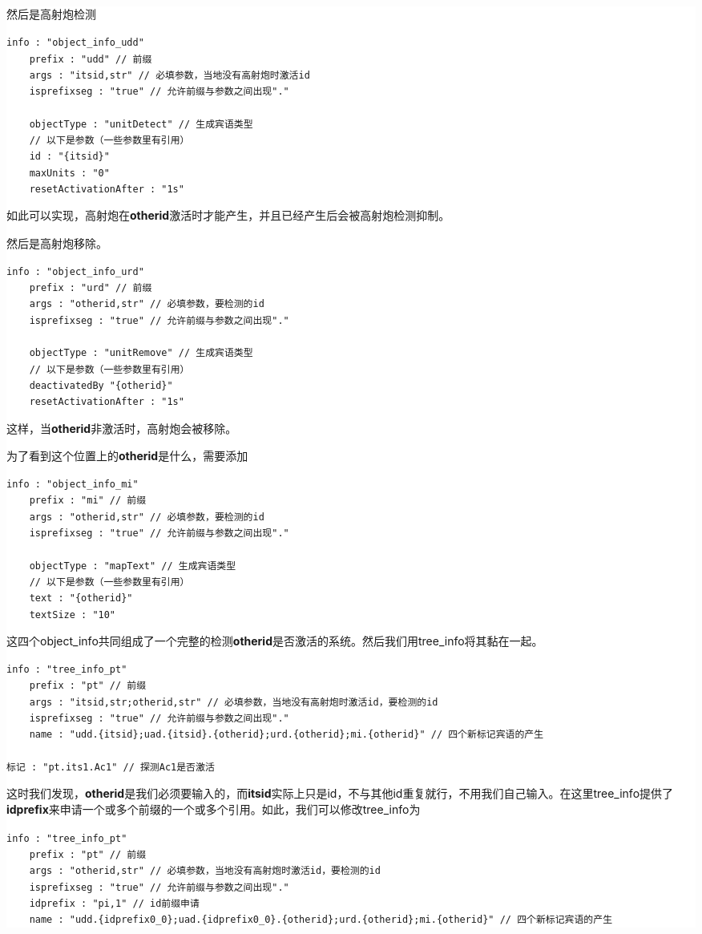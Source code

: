 然后是高射炮检测

    info : "object_info_udd"
        prefix : "udd" // 前缀
        args : "itsid,str" // 必填参数，当地没有高射炮时激活id
        isprefixseg : "true" // 允许前缀与参数之间出现"."

        objectType : "unitDetect" // 生成宾语类型
        // 以下是参数（一些参数里有引用）
        id : "{itsid}"
        maxUnits : "0"
        resetActivationAfter : "1s"

如此可以实现，高射炮在**otherid**激活时才能产生，并且已经产生后会被高射炮检测抑制。

然后是高射炮移除。

    info : "object_info_urd"
        prefix : "urd" // 前缀
        args : "otherid,str" // 必填参数，要检测的id
        isprefixseg : "true" // 允许前缀与参数之间出现"."

        objectType : "unitRemove" // 生成宾语类型
        // 以下是参数（一些参数里有引用）
        deactivatedBy "{otherid}"
        resetActivationAfter : "1s"

这样，当**otherid**非激活时，高射炮会被移除。

为了看到这个位置上的**otherid**是什么，需要添加

    info : "object_info_mi"
        prefix : "mi" // 前缀
        args : "otherid,str" // 必填参数，要检测的id
        isprefixseg : "true" // 允许前缀与参数之间出现"."

        objectType : "mapText" // 生成宾语类型
        // 以下是参数（一些参数里有引用）
        text : "{otherid}"
        textSize : "10"

这四个object_info共同组成了一个完整的检测**otherid**是否激活的系统。然后我们用tree_info将其黏在一起。

    info : "tree_info_pt"
        prefix : "pt" // 前缀
        args : "itsid,str;otherid,str" // 必填参数，当地没有高射炮时激活id，要检测的id
        isprefixseg : "true" // 允许前缀与参数之间出现"."
        name : "udd.{itsid};uad.{itsid}.{otherid};urd.{otherid};mi.{otherid}" // 四个新标记宾语的产生

    标记 : "pt.its1.Ac1" // 探测Ac1是否激活

这时我们发现，**otherid**是我们必须要输入的，而**itsid**实际上只是id，不与其他id重复就行，不用我们自己输入。在这里tree_info提供了**idprefix**来申请一个或多个前缀的一个或多个引用。如此，我们可以修改tree_info为

    info : "tree_info_pt"
        prefix : "pt" // 前缀
        args : "otherid,str" // 必填参数，当地没有高射炮时激活id，要检测的id
        isprefixseg : "true" // 允许前缀与参数之间出现"."
        idprefix : "pi,1" // id前缀申请
        name : "udd.{idprefix0_0};uad.{idprefix0_0}.{otherid};urd.{otherid};mi.{otherid}" // 四个新标记宾语的产生
